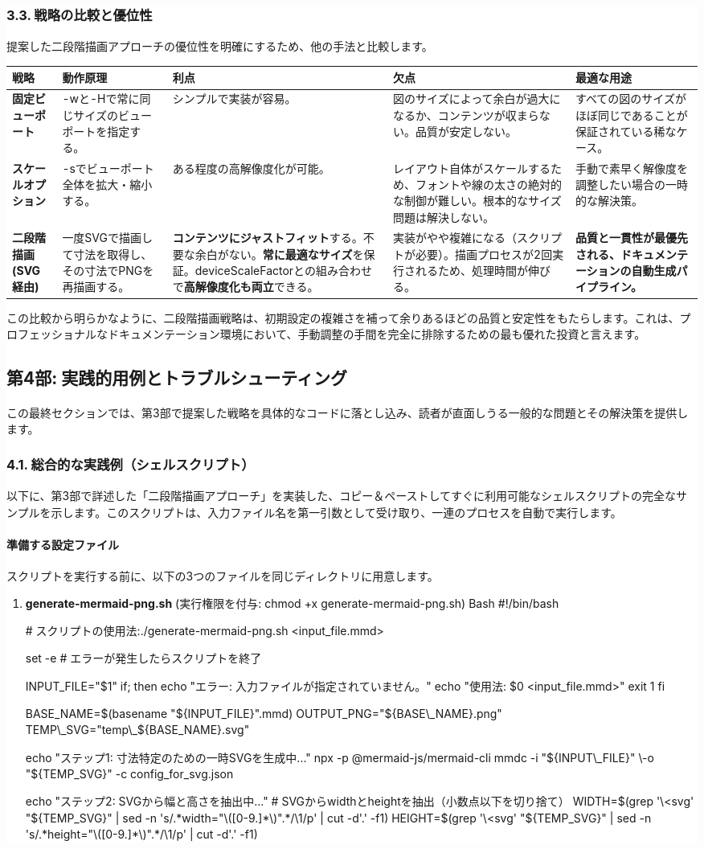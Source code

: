 ### **3.3. 戦略の比較と優位性**

提案した二段階描画アプローチの優位性を明確にするため、他の手法と比較します。

| 戦略 | 動作原理 | 利点 | 欠点 | 最適な用途 |
| :---- | :---- | :---- | :---- | :---- |
| **固定ビューポート** | \-wと-Hで常に同じサイズのビューポートを指定する。 | シンプルで実装が容易。 | 図のサイズによって余白が過大になるか、コンテンツが収まらない。品質が安定しない。 | すべての図のサイズがほぼ同じであることが保証されている稀なケース。 |
| **スケールオプション** | \-sでビューポート全体を拡大・縮小する。 | ある程度の高解像度化が可能。 | レイアウト自体がスケールするため、フォントや線の太さの絶対的な制御が難しい。根本的なサイズ問題は解決しない。 | 手動で素早く解像度を調整したい場合の一時的な解決策。 |
| **二段階描画 (SVG経由)** | 一度SVGで描画して寸法を取得し、その寸法でPNGを再描画する。 | **コンテンツにジャストフィット**する。不要な余白がない。**常に最適なサイズ**を保証。deviceScaleFactorとの組み合わせで**高解像度化も両立**できる。 | 実装がやや複雑になる（スクリプトが必要）。描画プロセスが2回実行されるため、処理時間が伸びる。 | **品質と一貫性が最優先される、ドキュメンテーションの自動生成パイプライン。** |

この比較から明らかなように、二段階描画戦略は、初期設定の複雑さを補って余りあるほどの品質と安定性をもたらします。これは、プロフェッショナルなドキュメンテーション環境において、手動調整の手間を完全に排除するための最も優れた投資と言えます。

## **第4部: 実践的用例とトラブルシューティング**

この最終セクションでは、第3部で提案した戦略を具体的なコードに落とし込み、読者が直面しうる一般的な問題とその解決策を提供します。

### **4.1. 総合的な実践例（シェルスクリプト）**

以下に、第3部で詳述した「二段階描画アプローチ」を実装した、コピー＆ペーストしてすぐに利用可能なシェルスクリプトの完全なサンプルを示します。このスクリプトは、入力ファイル名を第一引数として受け取り、一連のプロセスを自動で実行します。

#### **準備する設定ファイル**

スクリプトを実行する前に、以下の3つのファイルを同じディレクトリに用意します。

1. **generate-mermaid-png.sh** (実行権限を付与: chmod \+x generate-mermaid-png.sh)
   Bash
   \#\!/bin/bash

   \# スクリプトの使用法:./generate-mermaid-png.sh \<input\_file.mmd\>

   set \-e \# エラーが発生したらスクリプトを終了

   INPUT\_FILE="$1"
   if; then
     echo "エラー: 入力ファイルが指定されていません。"
     echo "使用法: $0 \<input\_file.mmd\>"
     exit 1
   fi

   BASE\_NAME=$(basename "${INPUT\_FILE}".mmd)
   OUTPUT\_PNG="${BASE\_NAME}.png"
   TEMP\_SVG="temp\_${BASE\_NAME}.svg"

   echo "ステップ1: 寸法特定のための一時SVGを生成中..."
   npx \-p @mermaid-js/mermaid-cli mmdc \-i "${INPUT\_FILE}" \-o "${TEMP\_SVG}" \-c config\_for\_svg.json

   echo "ステップ2: SVGから幅と高さを抽出中..."
   \# SVGからwidthとheightを抽出（小数点以下を切り捨て）
   WIDTH=$(grep '\<svg' "${TEMP\_SVG}" | sed \-n 's/.\*width="\\(\[0-9.\]\*\\)".\*/\\1/p' | cut \-d'.' \-f1)
   HEIGHT=$(grep '\<svg' "${TEMP\_SVG}" | sed \-n 's/.\*height="\\(\[0-9.\]\*\\)".\*/\\1/p' | cut \-d'.' \-f1)
